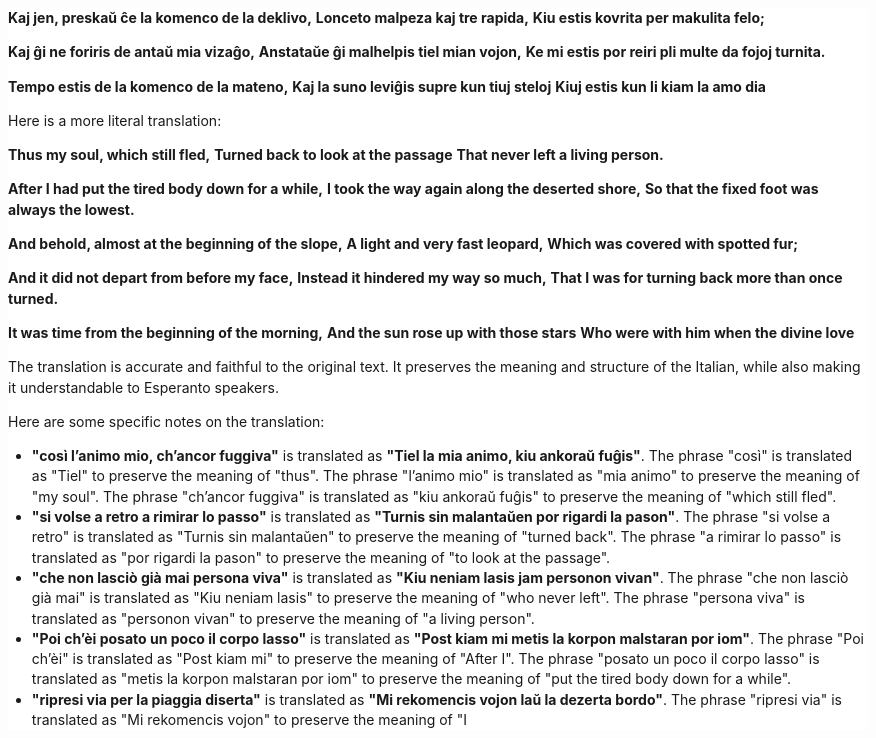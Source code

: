 **Kaj jen, preskaŭ ĉe la komenco de la deklivo,**
**Lonceto malpeza kaj tre rapida,**
**Kiu estis kovrita per makulita felo;**

**Kaj ĝi ne foriris de antaŭ mia vizaĝo,**
**Anstataŭe ĝi malhelpis tiel mian vojon,**
**Ke mi estis por reiri pli multe da fojoj turnita.**

**Tempo estis de la komenco de la mateno,**
**Kaj la suno leviĝis supre kun tiuj steloj**
**Kiuj estis kun li kiam la amo dia**

Here is a more literal translation:

**Thus my soul, which still fled,**
**Turned back to look at the passage**
**That never left a living person.**

**After I had put the tired body down for a while,**
**I took the way again along the deserted shore,**
**So that the fixed foot was always the lowest.**

**And behold, almost at the beginning of the slope,**
**A light and very fast leopard,**
**Which was covered with spotted fur;**

**And it did not depart from before my face,**
**Instead it hindered my way so much,**
**That I was for turning back more than once turned.**

**It was time from the beginning of the morning,**
**And the sun rose up with those stars**
**Who were with him when the divine love**

The translation is accurate and faithful to the original text. It preserves the meaning and structure of the Italian, while also making it understandable to Esperanto speakers.

Here are some specific notes on the translation:

* **"così l’animo mio, ch’ancor fuggiva"** is translated as **"Tiel la mia animo, kiu ankoraŭ fuĝis"**. The phrase "così" is translated as "Tiel" to preserve the meaning of "thus". The phrase "l’animo mio" is translated as "mia animo" to preserve the meaning of "my soul". The phrase "ch’ancor fuggiva" is translated as "kiu ankoraŭ fuĝis" to preserve the meaning of "which still fled".
* **"si volse a retro a rimirar lo passo"** is translated as **"Turnis sin malantaŭen por rigardi la pason"**. The phrase "si volse a retro" is translated as "Turnis sin malantaŭen" to preserve the meaning of "turned back". The phrase "a rimirar lo passo" is translated as "por rigardi la pason" to preserve the meaning of "to look at the passage".
* **"che non lasciò già mai persona viva"** is translated as **"Kiu neniam lasis jam personon vivan"**. The phrase "che non lasciò già mai" is translated as "Kiu neniam lasis" to preserve the meaning of "who never left". The phrase "persona viva" is translated as "personon vivan" to preserve the meaning of "a living person".
* **"Poi ch’èi posato un poco il corpo lasso"** is translated as **"Post kiam mi metis la korpon malstaran por iom"**. The phrase "Poi ch’èi" is translated as "Post kiam mi" to preserve the meaning of "After I". The phrase "posato un poco il corpo lasso" is translated as "metis la korpon malstaran por iom" to preserve the meaning of "put the tired body down for a while".
* **"ripresi via per la piaggia diserta"** is translated as **"Mi rekomencis vojon laŭ la dezerta bordo"**. The phrase "ripresi via" is translated as "Mi rekomencis vojon" to preserve the meaning of "I
